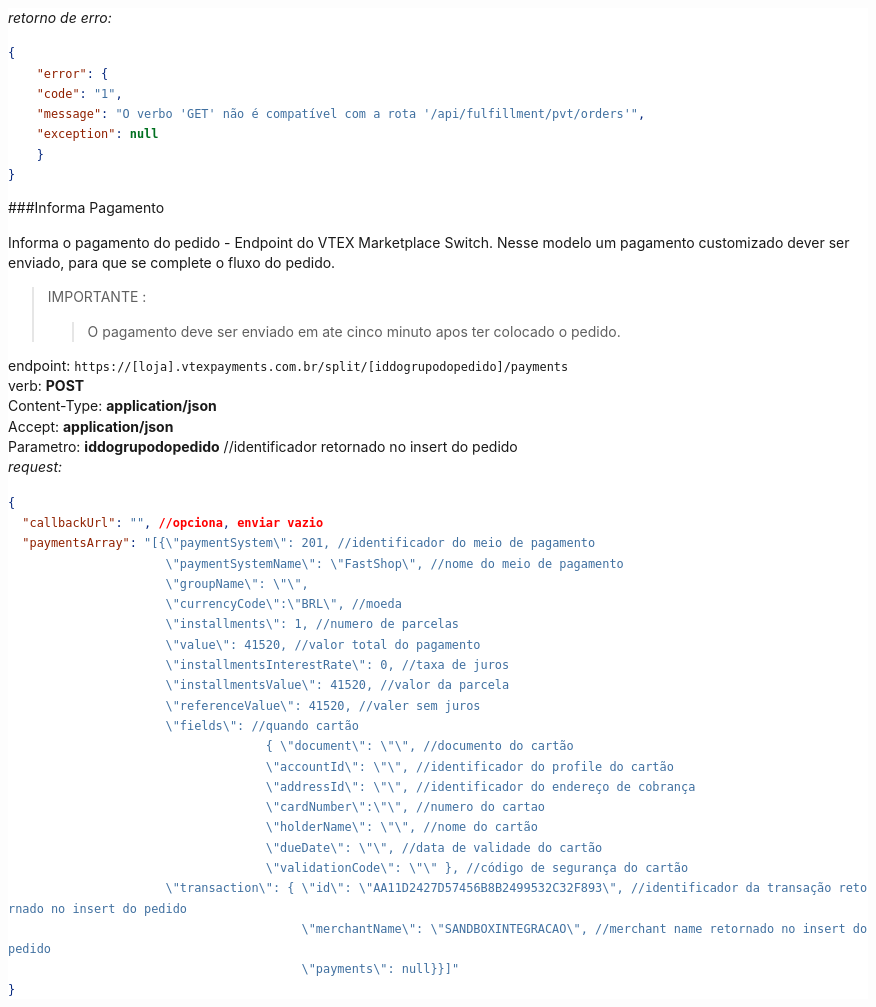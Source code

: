 _retorno de erro:_

```json
{
	"error": {
	"code": "1",
	"message": "O verbo 'GET' não é compatível com a rota '/api/fulfillment/pvt/orders'",
	"exception": null
	}
}
```

<a name="a5"></a>
###Informa Pagamento

Informa o pagamento do pedido - Endpoint do VTEX Marketplace Switch. Nesse modelo um pagamento customizado dever
ser enviado, para que se complete o fluxo do pedido.

> IMPORTANTE :
>> O pagamento deve ser enviado em ate cinco minuto apos ter colocado o pedido.

endpoint: ``` https://[loja].vtexpayments.com.br/split/[iddogrupodopedido]/payments ```</br>
verb: **POST**</br>
Content-Type: **application/json**</br>
Accept: **application/json**</br>
Parametro: **iddogrupodopedido** //identificador retornado no insert do pedido</br>
_request:_

```json
{
  "callbackUrl": "", //opciona, enviar vazio
  "paymentsArray": "[{\"paymentSystem\": 201, //identificador do meio de pagamento
                      \"paymentSystemName\": \"FastShop\", //nome do meio de pagamento
                      \"groupName\": \"\",
                      \"currencyCode\":\"BRL\", //moeda
                      \"installments\": 1, //numero de parcelas
                      \"value\": 41520, //valor total do pagamento
                      \"installmentsInterestRate\": 0, //taxa de juros
                      \"installmentsValue\": 41520, //valor da parcela
                      \"referenceValue\": 41520, //valer sem juros
                      \"fields\": //quando cartão
                                    { \"document\": \"\", //documento do cartão
                                    \"accountId\": \"\", //identificador do profile do cartão
                                    \"addressId\": \"\", //identificador do endereço de cobrança
                                    \"cardNumber\":\"\", //numero do cartao
                                    \"holderName\": \"\", //nome do cartão
                                    \"dueDate\": \"\", //data de validade do cartão
                                    \"validationCode\": \"\" }, //código de segurança do cartão
                      \"transaction\": { \"id\": \"AA11D2427D57456B8B2499532C32F893\", //identificador da transação retornado no insert do pedido
                                         \"merchantName\": \"SANDBOXINTEGRACAO\", //merchant name retornado no insert do pedido
                                         \"payments\": null}}]"
}
```
